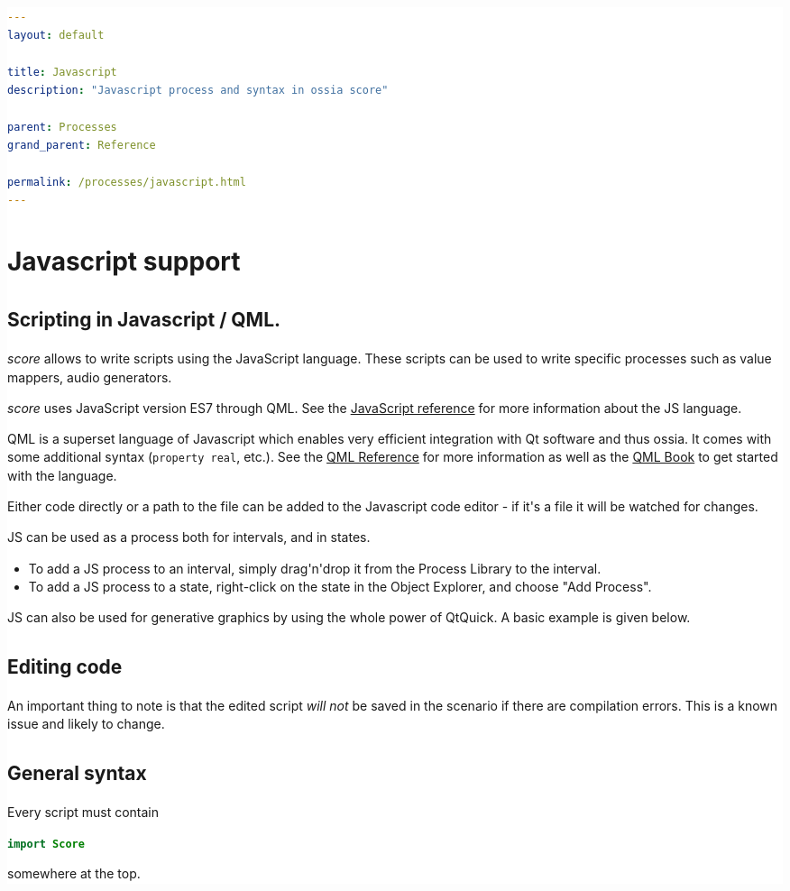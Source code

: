 ```yaml
---
layout: default

title: Javascript
description: "Javascript process and syntax in ossia score"

parent: Processes
grand_parent: Reference

permalink: /processes/javascript.html
---
```


# Javascript support

## Scripting in Javascript / QML.
*score* allows to write scripts using the JavaScript language. These scripts can be used to write specific processes such as value mappers, audio generators.

*score* uses JavaScript version ES7 through QML. See the [JavaScript reference](https://developer.mozilla.org/en-US/docs/Web/JavaScript/Reference) for more information about the JS language.

QML is a superset language of Javascript which enables very efficient integration with Qt software and thus ossia. 
It comes with some additional syntax (`property real`, etc.). See the [QML Reference](https://doc.qt.io/qt-6/qmlreference.html) for more information as well as the [QML Book](https://www.qt.io/product/qt6/qml-book/ch01-meetqt-meet-qt) to get started with the language.

Either code directly or a path to the file can be added to the Javascript code editor - if it's a file it will be watched for changes.

JS can be used as a process both for intervals, and in states.
* To add a JS process to an interval, simply drag'n'drop it from the Process Library to the interval.
* To add a JS process to a state, right-click on the state in the Object Explorer, and choose "Add Process".

JS can also be used for generative graphics by using the whole power of QtQuick. A basic example is given below.

## Editing code

An important thing to note is that the edited script *will not* be saved in the scenario if there are compilation errors. This is a known issue and likely to change.

## General syntax

Every script must contain
```qml
import Score
```
somewhere at the top.
